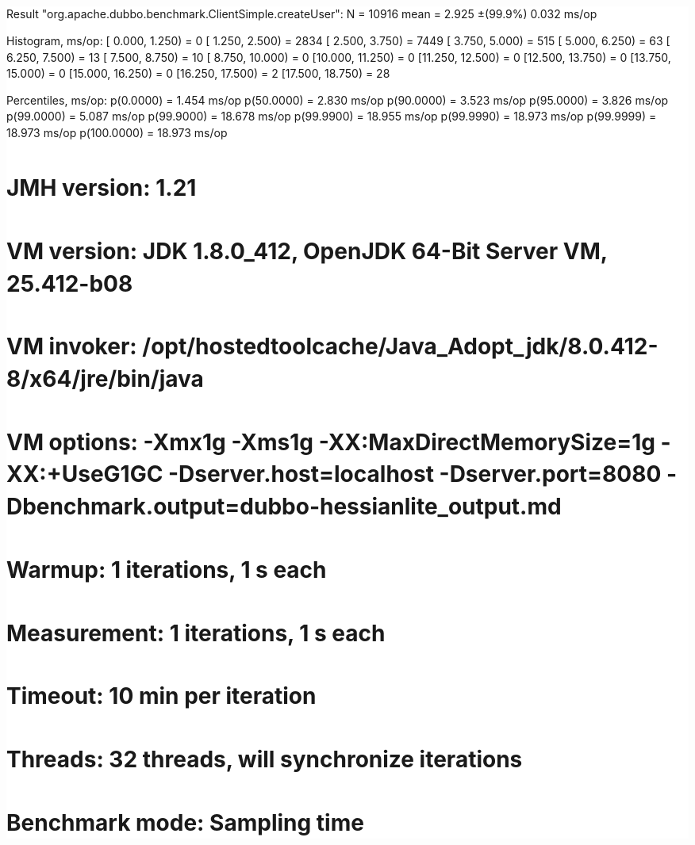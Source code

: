 

Result "org.apache.dubbo.benchmark.ClientSimple.createUser":
  N = 10916
  mean =      2.925 ±(99.9%) 0.032 ms/op

  Histogram, ms/op:
    [ 0.000,  1.250) = 0 
    [ 1.250,  2.500) = 2834 
    [ 2.500,  3.750) = 7449 
    [ 3.750,  5.000) = 515 
    [ 5.000,  6.250) = 63 
    [ 6.250,  7.500) = 13 
    [ 7.500,  8.750) = 10 
    [ 8.750, 10.000) = 0 
    [10.000, 11.250) = 0 
    [11.250, 12.500) = 0 
    [12.500, 13.750) = 0 
    [13.750, 15.000) = 0 
    [15.000, 16.250) = 0 
    [16.250, 17.500) = 2 
    [17.500, 18.750) = 28 

  Percentiles, ms/op:
      p(0.0000) =      1.454 ms/op
     p(50.0000) =      2.830 ms/op
     p(90.0000) =      3.523 ms/op
     p(95.0000) =      3.826 ms/op
     p(99.0000) =      5.087 ms/op
     p(99.9000) =     18.678 ms/op
     p(99.9900) =     18.955 ms/op
     p(99.9990) =     18.973 ms/op
     p(99.9999) =     18.973 ms/op
    p(100.0000) =     18.973 ms/op


# JMH version: 1.21
# VM version: JDK 1.8.0_412, OpenJDK 64-Bit Server VM, 25.412-b08
# VM invoker: /opt/hostedtoolcache/Java_Adopt_jdk/8.0.412-8/x64/jre/bin/java
# VM options: -Xmx1g -Xms1g -XX:MaxDirectMemorySize=1g -XX:+UseG1GC -Dserver.host=localhost -Dserver.port=8080 -Dbenchmark.output=dubbo-hessianlite_output.md
# Warmup: 1 iterations, 1 s each
# Measurement: 1 iterations, 1 s each
# Timeout: 10 min per iteration
# Threads: 32 threads, will synchronize iterations
# Benchmark mode: Sampling time